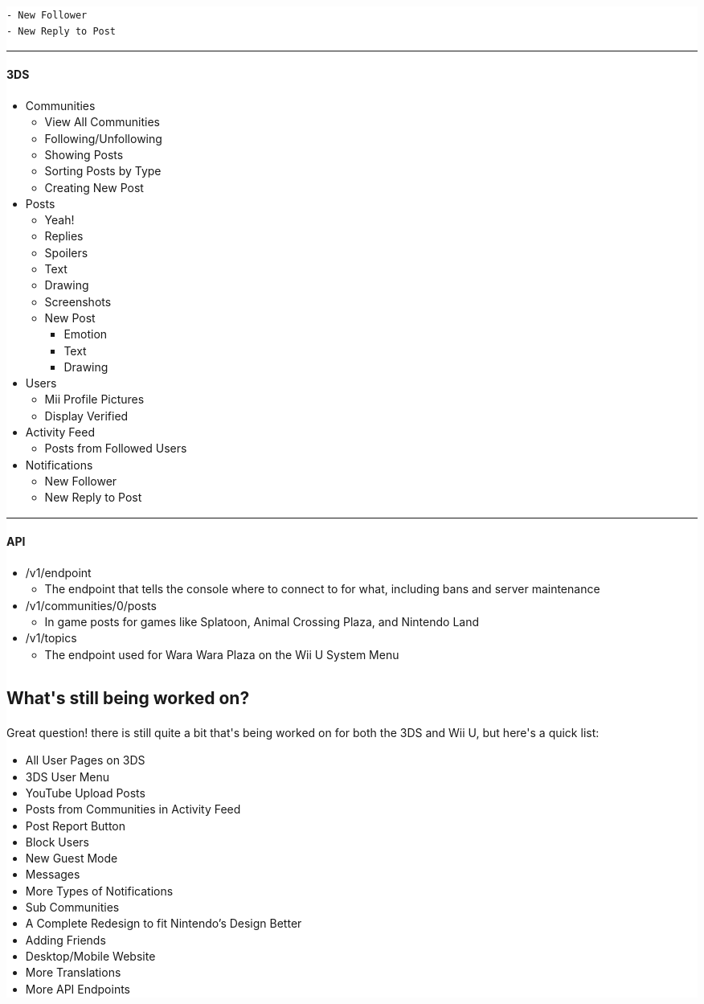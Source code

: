     - New Follower
    - New Reply to Post


---

#### 3DS
- Communities
    - View All Communities
    - Following/Unfollowing
    - Showing Posts
    - Sorting Posts by Type
    - Creating New Post
- Posts
    - Yeah!
    - Replies
    - Spoilers
    - Text
    - Drawing
    - Screenshots
    - New Post
        - Emotion
        - Text
        - Drawing
- Users
    - Mii Profile Pictures
    - Display Verified
- Activity Feed
    - Posts from Followed Users
- Notifications
    - New Follower
    - New Reply to Post


---

#### API
- /v1/endpoint
    - The endpoint that tells the console where to connect to for what, including bans and server maintenance
- /v1/communities/0/posts
    - In game posts for games like Splatoon, Animal Crossing Plaza, and Nintendo Land
- /v1/topics
    - The endpoint used for Wara Wara Plaza on the Wii U System Menu

## What's still being worked on?

Great question! there is still quite a bit that's being worked on for both the 3DS and Wii U, but here's a quick list:

- All User Pages on 3DS
- 3DS User Menu
- YouTube Upload Posts
- Posts from Communities in Activity Feed
- Post Report Button
- Block Users
- New Guest Mode
- Messages
- More Types of Notifications
- Sub Communities
- A Complete Redesign to fit Nintendo’s Design Better
- Adding Friends
- Desktop/Mobile Website
- More Translations
- More API Endpoints
